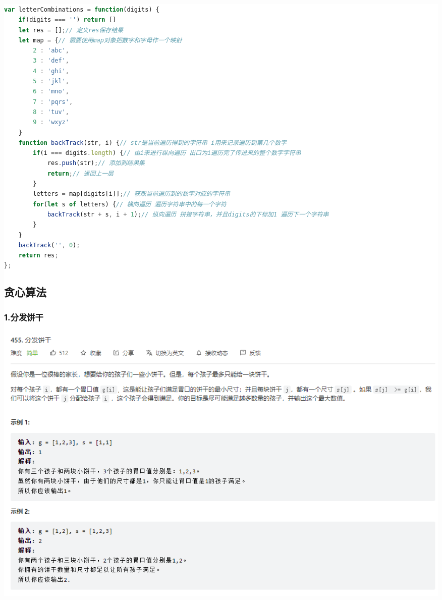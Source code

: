 ```js
var letterCombinations = function(digits) {
    if(digits === '') return []
    let res = [];// 定义res保存结果
    let map = {// 需要使用map对象把数字和字母作一个映射
        2 : 'abc',
        3 : 'def',
        4 : 'ghi',
        5 : 'jkl',
        6 : 'mno',
        7 : 'pqrs',
        8 : 'tuv',
        9 : 'wxyz'
    }
    function backTrack(str, i) {// str是当前遍历得到的字符串 i用来记录遍历到第几个数字
        if(i === digits.length) {// 由i来进行纵向遍历 出口为i遍历完了传进来的整个数字字符串
            res.push(str);// 添加到结果集
            return;// 返回上一层
        }
        letters = map[digits[i]];// 获取当前遍历到的数字对应的字符串
        for(let s of letters) {// 横向遍历 遍历字符串中的每一个字符
            backTrack(str + s, i + 1);// 纵向遍历 拼接字符串，并且digits的下标加1 遍历下一个字符串
        }
    }
    backTrack('', 0);
    return res;
};
```



## 贪心算法

### 1.分发饼干

![image-20220526103902909](../images/image-20220526103902909-1663776423114.png)
